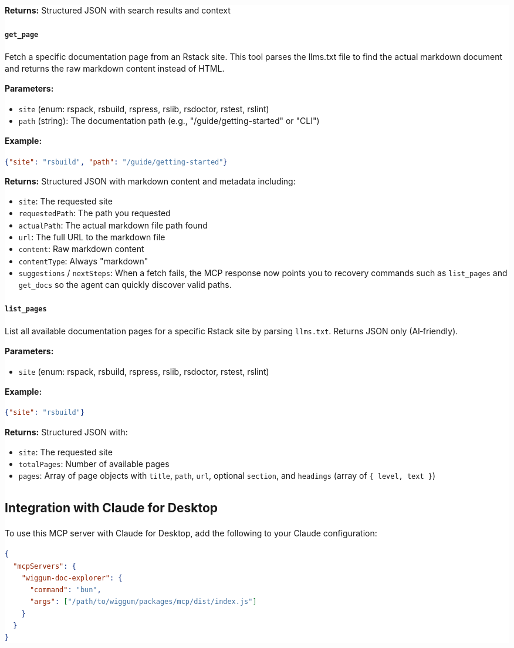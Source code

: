 **Returns:** Structured JSON with search results and context

#### `get_page`
Fetch a specific documentation page from an Rstack site. This tool parses the llms.txt file to find the actual markdown document and returns the raw markdown content instead of HTML.

**Parameters:**
- `site` (enum: rspack, rsbuild, rspress, rslib, rsdoctor, rstest, rslint)
- `path` (string): The documentation path (e.g., "/guide/getting-started" or "CLI")

**Example:**
```json
{"site": "rsbuild", "path": "/guide/getting-started"}
```

**Returns:** Structured JSON with markdown content and metadata including:
- `site`: The requested site
- `requestedPath`: The path you requested
- `actualPath`: The actual markdown file path found
- `url`: The full URL to the markdown file
- `content`: Raw markdown content
- `contentType`: Always "markdown"
- `suggestions` / `nextSteps`: When a fetch fails, the MCP response now points you to recovery commands such as `list_pages` and `get_docs` so the agent can quickly discover valid paths.

#### `list_pages`
List all available documentation pages for a specific Rstack site by parsing `llms.txt`. Returns JSON only (AI‑friendly).

**Parameters:**
- `site` (enum: rspack, rsbuild, rspress, rslib, rsdoctor, rstest, rslint)

**Example:**
```json
{"site": "rsbuild"}
```

**Returns:** Structured JSON with:
- `site`: The requested site
- `totalPages`: Number of available pages
- `pages`: Array of page objects with `title`, `path`, `url`, optional `section`, and `headings` (array of `{ level, text }`)

## Integration with Claude for Desktop

To use this MCP server with Claude for Desktop, add the following to your Claude configuration:

```json
{
  "mcpServers": {
    "wiggum-doc-explorer": {
      "command": "bun",
      "args": ["/path/to/wiggum/packages/mcp/dist/index.js"]
    }
  }
}
```
